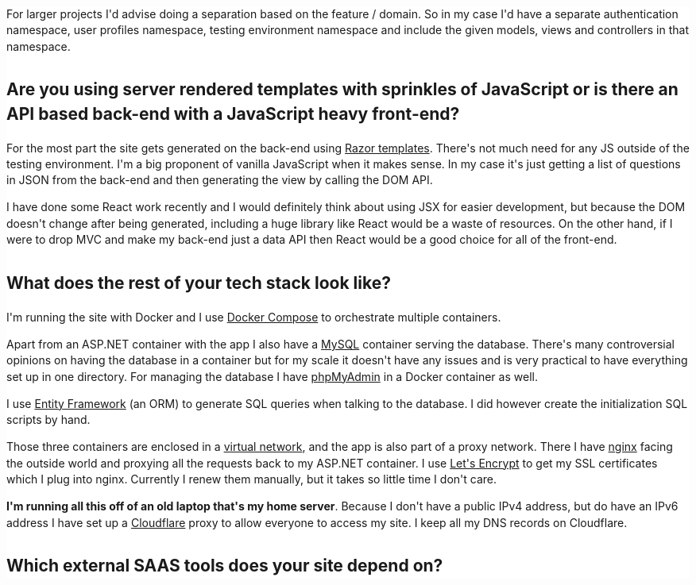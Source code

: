 For larger projects I'd advise doing a separation based on the feature /
domain. So in my case I'd have a separate authentication namespace, user
profiles namespace, testing environment namespace and include the given models,
views and controllers in that namespace.

## Are you using server rendered templates with sprinkles of JavaScript or is there an API based back-end with a JavaScript heavy front-end?

For the most part the site gets generated on the back-end using [Razor
templates](https://docs.microsoft.com/en-us/aspnet/core/mvc/views/razor?view=aspnetcore-3.1).
There's not much need for any JS outside of the testing environment. I'm a big
proponent of vanilla JavaScript when it makes sense. In my case it's just
getting a list of questions in JSON from the back-end and then generating the
view by calling the DOM API.

I have done some React work recently and I would definitely think about using
JSX for easier development, but because the DOM doesn't change after being
generated, including a huge library like React would be a waste of resources.
On the other hand, if I were to drop MVC and make my back-end just a data API
then React would be a good choice for all of the front-end.

## What does the rest of your tech stack look like?

I'm running the site with Docker and I use [Docker
Compose](https://docs.docker.com/compose/) to orchestrate multiple containers.

Apart from an ASP.NET container with the app I also have a
[MySQL](https://www.mysql.com/) container serving the database. There's many
controversial opinions on having the database in a container but for my scale
it doesn't have any issues and is very practical to have everything set up in
one directory. For managing the database I have
[phpMyAdmin](https://www.phpmyadmin.net/) in a Docker container as well.

I use [Entity Framework](https://docs.microsoft.com/en-us/ef/) (an ORM) to
generate SQL queries when talking to the database. I did however create the
initialization SQL scripts by hand.

Those three containers are enclosed in a [virtual
network](https://en.wikipedia.org/wiki/Network_virtualization), and the app is
also part of a proxy network. There I have [nginx](https://www.nginx.com/)
facing the outside world and proxying all the requests back to my ASP.NET
container. I use [Let's Encrypt](https://letsencrypt.org/) to get my SSL
certificates which I plug into nginx. Currently I renew them manually, but it
takes so little time I don't care.

**I'm running all this off of an old laptop that's my home server**. Because I
don't have a public IPv4 address, but do have an IPv6 address I have set up a
[Cloudflare](https://www.cloudflare.com/) proxy to allow everyone to access my
site. I keep all my DNS records on Cloudflare.

## Which external SAAS tools does your site depend on?
